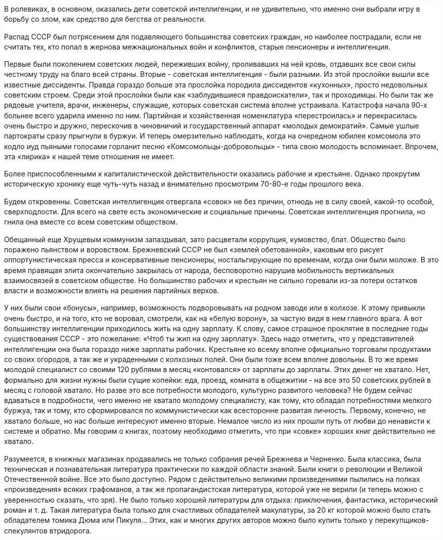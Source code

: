 В ролевиках, в основном, оказались дети советской интеллигенции, и не удивительно, что именно они выбрали игру в борьбу со злом, как средство для бегства от реальности.

Распад СССР был потрясением для подавляющего большинства советских граждан, но наиболее пострадали, если не считать тех, кто попал в жернова межнациональных войн и конфликтов, старые пенсионеры и интеллигенция.

Первые были поколением советских людей, переживших войну, проливавших на ней кровь, отдавших все свои силы честному труду на благо всей страны. Вторые - советская интеллигенция - были разными. Из этой прослойки вышли все известные диссиденты. Правда гораздо больше эта прослойка породила диссидентов «кухонных», просто недовольных советским строем. Среди этой прослойки были как «заблудившиеся правдоискатели», так и проходимцы. Но были так же рядовые учителя, врачи, инженеры, служащие, которых советская система вполне устраивала. Катастрофа начала 90-х больнее всего ударила именно по ним. Партийная и хозяйственная номенклатура «перестроилась» и перекрасилась очень быстро и дружно, перескочив в чиновничий и государственный аппарат «молодых демократий». Самые ушлые партократы сразу прыгнули в буржуи. И теперь омерзительно наблюдать, когда на очередном юбилее комсомола это кодло иуд пьяными голосами горланит песню «Комсомольцы-добровольцы» - типа свою молодость вспоминает. Впрочем, эта «лирика» к нашей теме отношения не имеет.

Более приспособленными к капиталистической действительности оказались рабочие и крестьяне. Однако прокрутим историческую хронику еще чуть-чуть назад и внимательно просмотрим 70-80-е годы прошлого века.

Будем откровенны. Советская интеллигенция отвергала «совок» не без причин, отнюдь не в силу своей, какой-то особой, сверхподлости. Для всего на свете есть экономические и социальные причины. Советская интеллигенция прогнила, но гнила она вместе со всем советским обществом.

Обещанный еще Хрущевым коммунизм запаздывал, зато расцветали коррупция, кумовство, блат. Общество было поражено пьянством и воровством. Брежневский СССР не был «землей обетованной», каковым его рисует оппортунистическая пресса и консервативные пенсионеры, ностальгирующие по временам, когда они были моложе. В это время правящая элита окончательно закрылась от народа, бесповоротно нарушив мобильность вертикальных взаимосвязей в советском обществе. Но большинство рабочих и крестьян не сильно горевали из-за потери остатков власти и возможности влиять на решения партийных верхов.

У них были свои «бонусы», например, возможность подворовывать на родном заводе или в колхозе. К этому привыкли очень быстро, и на того, кто не воровал, смотрели, как на «белую ворону», за частую видя в нем главного врага. А вот большинству интеллигенции приходилось жить на одну зарплату. К слову, самое страшное проклятие в последние годы существования СССР - это пожелание: «Чтоб ты жил на одну зарплату». Здесь надо отметить, что у представителей интеллигенции она была гораздо ниже зарплаты рабочих. Крестьяне ко всему вполне официально торговали продуктами со своих огородов, а так же и украденными с колхозных полей. Они были тоже всем вполне довольны. В то же время молодой специалист со своими 120 рублями в месяц «контовался» от зарплаты до зарплаты. Этих денег не хватало. Нет, формально для жизни нужны были сущие копейки: еда, проезд, комната в общежитии - на все это 50 советских рублей в месяц с головой хватало. Но разве это все потребности молодого, культурно развитого человека? Не будем сейчас вдаваться в подробности, чего именно не хватало молодому специалисту, как тому, кто обладал потребностями мелкого буржуа, так и тому, кто сформировался по коммунистически как всесторонне развитая личность. Первому, конечно, не хватало больше, но нас больше интересуют именно вторые. Немалое число из них прошли путь от любви до ненависти к системе и обратно. Мы говорим о книгах, поэтому необходимо отметить, что при «совке» хороших книг действительно не хватало.

Разумеется, в книжных магазинах продавались не только собрания речей Брежнева и Черненко. Была классика, была техническая и познавательная литература практически по каждой области знаний. Были книги о революции и Великой Отечественной войне. Все это было доступно. Рядом с действительно великими произведениями пылились на полках «произведения» всяких графоманов, а так же пропагандистская литература, которой уже не верили (и теперь можно с уверенностью сказать, что зря). Не было только хорошей литературы для отдыха: приключения, фантастика, исторический роман и т. д. Такая литература была только для счастливых обладателей макулатуры, за 20 кг которой можно было стать обладателем томика Дюма или Пикуля... Этих, как и многих других авторов можно было купить только у перекупщиков-спекулянтов втридорога.
